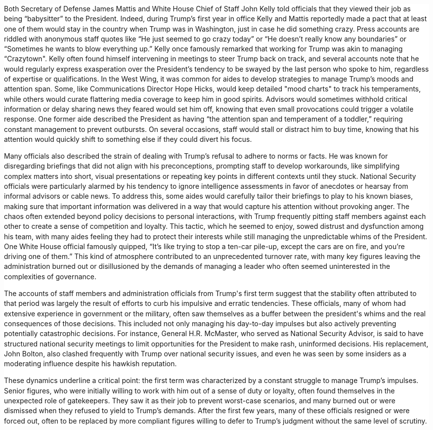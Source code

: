 Both Secretary of Defense James Mattis and White House Chief of Staff John Kelly told officials that they viewed their job as being “babysitter” to the President. Indeed, during Trump’s first year in office Kelly and Mattis reportedly made a pact that at least one of them would stay in the country when Trump was in Washington, just in case he did something crazy. Press accounts are riddled with anonymous staff quotes like “He just seemed to go crazy today” or “He doesn’t really know any boundaries” or “Sometimes he wants to blow everything up.” Kelly once famously remarked that working for Trump was akin to managing “Crazytown". Kelly often found himself intervening in meetings to steer Trump back on track, and several accounts note that he would regularly express exasperation over the President’s tendency to be swayed by the last person who spoke to him, regardless of expertise or qualifications. In the West Wing, it was common for aides to develop strategies to manage Trump’s moods and attention span. Some, like Communications Director Hope Hicks, would keep detailed "mood charts" to track his temperaments, while others would curate flattering media coverage to keep him in good spirits. Advisors would sometimes withhold critical information or delay sharing news they feared would set him off, knowing that even small provocations could trigger a volatile response. One former aide described the President as having “the attention span and temperament of a toddler,” requiring constant management to prevent outbursts. On several occasions, staff would stall or distract him to buy time, knowing that his attention would quickly shift to something else if they could divert his focus. 

Many officials also described the strain of dealing with Trump’s refusal to adhere to norms or facts. He was known for disregarding briefings that did not align with his preconceptions, prompting staff to develop workarounds, like simplifying complex matters into short, visual presentations or repeating key points in different contexts until they stuck. National Security officials were particularly alarmed by his tendency to ignore intelligence assessments in favor of anecdotes or hearsay from informal advisors or cable news. To address this, some aides would carefully tailor their briefings to play to his known biases, making sure that important information was delivered in a way that would capture his attention without provoking anger. The chaos often extended beyond policy decisions to personal interactions, with Trump frequently pitting staff members against each other to create a sense of competition and loyalty. This tactic, which he seemed to enjoy, sowed distrust and dysfunction among his team, with many aides feeling they had to protect their interests while still managing the unpredictable whims of the President. One White House official famously quipped, “It’s like trying to stop a ten-car pile-up, except the cars are on fire, and you’re driving one of them.” This kind of atmosphere contributed to an unprecedented turnover rate, with many key figures leaving the administration burned out or disillusioned by the demands of managing a leader who often seemed uninterested in the complexities of governance.

The accounts of staff members and administration officials from Trump's first term suggest that the stability often attributed to that period was largely the result of efforts to curb his impulsive and erratic tendencies. These officials, many of whom had extensive experience in government or the military, often saw themselves as a buffer between the president's whims and the real consequences of those decisions. This included not only managing his day-to-day impulses but also actively preventing potentially catastrophic decisions. For instance, General H.R. McMaster, who served as National Security Advisor, is said to have structured national security meetings to limit opportunities for the President to make rash, uninformed decisions. His replacement, John Bolton, also clashed frequently with Trump over national security issues, and even he was seen by some insiders as a moderating influence despite his hawkish reputation.

These dynamics underline a critical point: the first term was characterized by a constant struggle to manage Trump’s impulses. Senior figures, who were initially willing to work with him out of a sense of duty or loyalty, often found themselves in the unexpected role of gatekeepers. They saw it as their job to prevent worst-case scenarios, and many burned out or were dismissed when they refused to yield to Trump’s demands. After the first few years, many of these officials resigned or were forced out, often to be replaced by more compliant figures willing to defer to Trump’s judgment without the same level of scrutiny.
